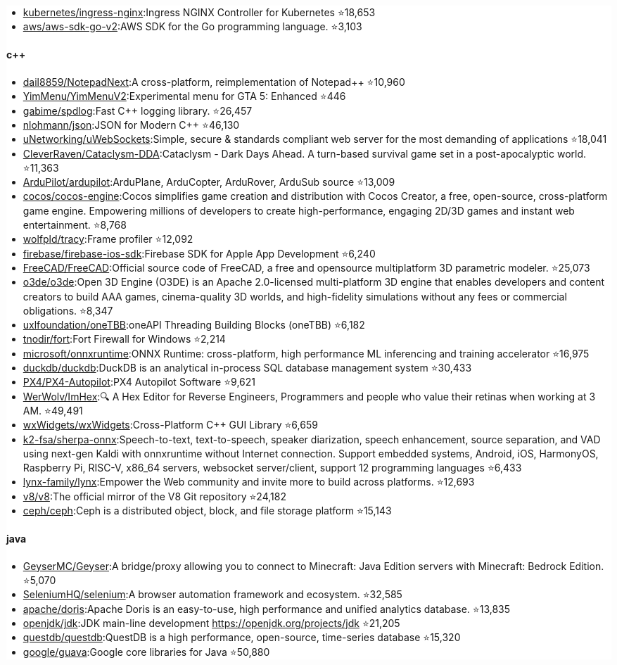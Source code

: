 * [kubernetes/ingress-nginx](https://github.com/kubernetes/ingress-nginx):Ingress NGINX Controller for Kubernetes ⭐18,653
* [aws/aws-sdk-go-v2](https://github.com/aws/aws-sdk-go-v2):AWS SDK for the Go programming language. ⭐3,103

#### c++
* [dail8859/NotepadNext](https://github.com/dail8859/NotepadNext):A cross-platform, reimplementation of Notepad++ ⭐10,960
* [YimMenu/YimMenuV2](https://github.com/YimMenu/YimMenuV2):Experimental menu for GTA 5: Enhanced ⭐446
* [gabime/spdlog](https://github.com/gabime/spdlog):Fast C++ logging library. ⭐26,457
* [nlohmann/json](https://github.com/nlohmann/json):JSON for Modern C++ ⭐46,130
* [uNetworking/uWebSockets](https://github.com/uNetworking/uWebSockets):Simple, secure & standards compliant web server for the most demanding of applications ⭐18,041
* [CleverRaven/Cataclysm-DDA](https://github.com/CleverRaven/Cataclysm-DDA):Cataclysm - Dark Days Ahead. A turn-based survival game set in a post-apocalyptic world. ⭐11,363
* [ArduPilot/ardupilot](https://github.com/ArduPilot/ardupilot):ArduPlane, ArduCopter, ArduRover, ArduSub source ⭐13,009
* [cocos/cocos-engine](https://github.com/cocos/cocos-engine):Cocos simplifies game creation and distribution with Cocos Creator, a free, open-source, cross-platform game engine. Empowering millions of developers to create high-performance, engaging 2D/3D games and instant web entertainment. ⭐8,768
* [wolfpld/tracy](https://github.com/wolfpld/tracy):Frame profiler ⭐12,092
* [firebase/firebase-ios-sdk](https://github.com/firebase/firebase-ios-sdk):Firebase SDK for Apple App Development ⭐6,240
* [FreeCAD/FreeCAD](https://github.com/FreeCAD/FreeCAD):Official source code of FreeCAD, a free and opensource multiplatform 3D parametric modeler. ⭐25,073
* [o3de/o3de](https://github.com/o3de/o3de):Open 3D Engine (O3DE) is an Apache 2.0-licensed multi-platform 3D engine that enables developers and content creators to build AAA games, cinema-quality 3D worlds, and high-fidelity simulations without any fees or commercial obligations. ⭐8,347
* [uxlfoundation/oneTBB](https://github.com/uxlfoundation/oneTBB):oneAPI Threading Building Blocks (oneTBB) ⭐6,182
* [tnodir/fort](https://github.com/tnodir/fort):Fort Firewall for Windows ⭐2,214
* [microsoft/onnxruntime](https://github.com/microsoft/onnxruntime):ONNX Runtime: cross-platform, high performance ML inferencing and training accelerator ⭐16,975
* [duckdb/duckdb](https://github.com/duckdb/duckdb):DuckDB is an analytical in-process SQL database management system ⭐30,433
* [PX4/PX4-Autopilot](https://github.com/PX4/PX4-Autopilot):PX4 Autopilot Software ⭐9,621
* [WerWolv/ImHex](https://github.com/WerWolv/ImHex):🔍 A Hex Editor for Reverse Engineers, Programmers and people who value their retinas when working at 3 AM. ⭐49,491
* [wxWidgets/wxWidgets](https://github.com/wxWidgets/wxWidgets):Cross-Platform C++ GUI Library ⭐6,659
* [k2-fsa/sherpa-onnx](https://github.com/k2-fsa/sherpa-onnx):Speech-to-text, text-to-speech, speaker diarization, speech enhancement, source separation, and VAD using next-gen Kaldi with onnxruntime without Internet connection. Support embedded systems, Android, iOS, HarmonyOS, Raspberry Pi, RISC-V, x86_64 servers, websocket server/client, support 12 programming languages ⭐6,433
* [lynx-family/lynx](https://github.com/lynx-family/lynx):Empower the Web community and invite more to build across platforms. ⭐12,693
* [v8/v8](https://github.com/v8/v8):The official mirror of the V8 Git repository ⭐24,182
* [ceph/ceph](https://github.com/ceph/ceph):Ceph is a distributed object, block, and file storage platform ⭐15,143

#### java
* [GeyserMC/Geyser](https://github.com/GeyserMC/Geyser):A bridge/proxy allowing you to connect to Minecraft: Java Edition servers with Minecraft: Bedrock Edition. ⭐5,070
* [SeleniumHQ/selenium](https://github.com/SeleniumHQ/selenium):A browser automation framework and ecosystem. ⭐32,585
* [apache/doris](https://github.com/apache/doris):Apache Doris is an easy-to-use, high performance and unified analytics database. ⭐13,835
* [openjdk/jdk](https://github.com/openjdk/jdk):JDK main-line development https://openjdk.org/projects/jdk ⭐21,205
* [questdb/questdb](https://github.com/questdb/questdb):QuestDB is a high performance, open-source, time-series database ⭐15,320
* [google/guava](https://github.com/google/guava):Google core libraries for Java ⭐50,880